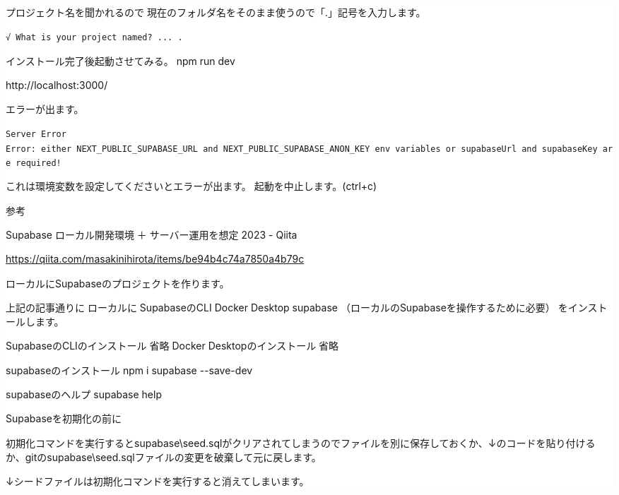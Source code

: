 プロジェクト名を聞かれるので
現在のフォルダ名をそのまま使うので「.」記号を入力します。

```
√ What is your project named? ... .

```

インストール完了後起動させてみる。
npm run dev


http://localhost:3000/


エラーが出ます。

```
Server Error
Error: either NEXT_PUBLIC_SUPABASE_URL and NEXT_PUBLIC_SUPABASE_ANON_KEY env variables or supabaseUrl and supabaseKey are required!

```

これは環境変数を設定してくださいとエラーが出ます。
起動を中止します。(ctrl+c)

参考

Supabase ローカル開発環境 ＋ サーバー運用を想定 2023 - Qiita

https://qiita.com/masakinihirota/items/be94b4c74a7850a4b79c

ローカルにSupabaseのプロジェクトを作ります。

上記の記事通りに
ローカルに
SupabaseのCLI
Docker Desktop
supabase （ローカルのSupabaseを操作するために必要）
をインストールします。

SupabaseのCLIのインストール
省略
Docker Desktopのインストール
省略

supabaseのインストール
npm i supabase --save-dev


supabaseのヘルプ
supabase help


Supabaseを初期化の前に

初期化コマンドを実行するとsupabase\seed.sqlがクリアされてしまうのでファイルを別に保存しておくか、↓のコードを貼り付けるか、gitのsupabase\seed.sqlファイルの変更を破棄して元に戻します。

↓シードファイルは初期化コマンドを実行すると消えてしまいます。
